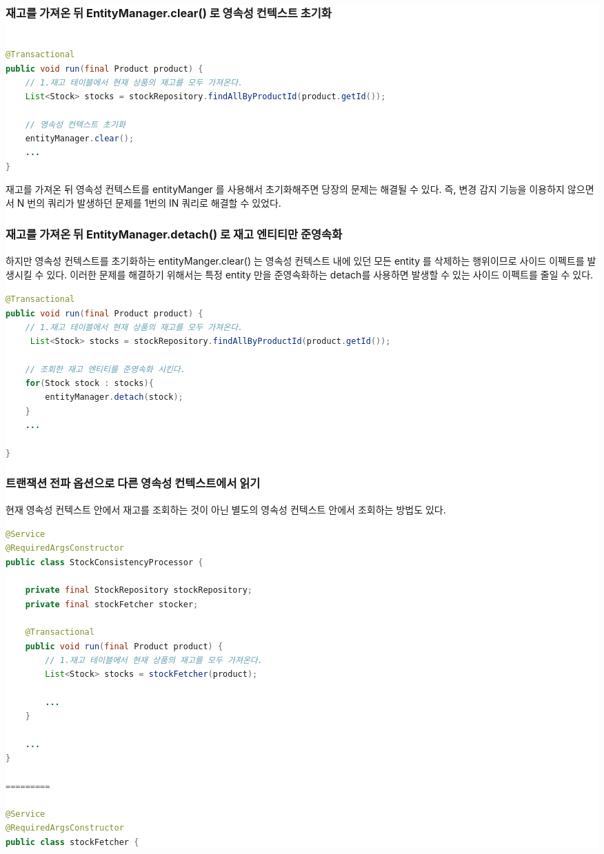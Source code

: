 ### 재고를 가져온 뒤 EntityManager.clear() 로 영속성 컨텍스트 초기화

```java

@Transactional
public void run(final Product product) {
    // 1.재고 테이블에서 현재 상품의 재고를 모두 가져온다.
    List<Stock> stocks = stockRepository.findAllByProductId(product.getId());
    
    // 영속성 컨텍스트 초기화
    entityManager.clear();
    ...
}
```
재고를 가져온 뒤 영속성 컨텍스트를 entityManger 를 사용해서 초기화해주면 당장의 문제는 해결될 수 있다. 
즉, 변경 감지 기능을 이용하지 않으면서 N 번의 쿼리가 발생하던 문제를 1번의 IN 쿼리로 해결할 수 있었다.

### 재고를 가져온 뒤 EntityManager.detach() 로 재고 엔티티만 준영속화

하지만 영속성 컨텍스트를 초기화하는 entityManger.clear() 는 영속성 컨텍스트 내에 있던 모든 entity 를 삭제하는 행위이므로 사이드 이펙트를 발생시킬 수 있다. 이러한 문제를 해결하기 위해서는 특정 entity 만을 준영속화하는 detach를 사용하면 발생할 수 있는 사이드 이펙트를 줄일 수 있다.

```java
@Transactional
public void run(final Product product) {
    // 1.재고 테이블에서 현재 상품의 재고를 모두 가져온다.
     List<Stock> stocks = stockRepository.findAllByProductId(product.getId());
		
    // 조회한 재고 엔티티를 준영속화 시킨다.
    for(Stock stock : stocks){
        entityManager.detach(stock);
    }
	...

}
```

### 트랜잭션 전파 옵션으로 다른 영속성 컨텍스트에서 읽기

현재 영속성 컨텍스트 안에서 재고를 조회하는 것이 아닌 별도의 영속성 컨텍스트 안에서 조회하는 방법도 있다.

```java
@Service
@RequiredArgsConstructor
public class StockConsistencyProcessor {
    
    private final StockRepository stockRepository;
    private final stockFetcher stocker;
    
    @Transactional
    public void run(final Product product) {
        // 1.재고 테이블에서 현재 상품의 재고를 모두 가져온다.
        List<Stock> stocks = stockFetcher(product);
        
        ...
    }
    
    ...
}

=========

@Service
@RequiredArgsConstructor
public class stockFetcher {

```